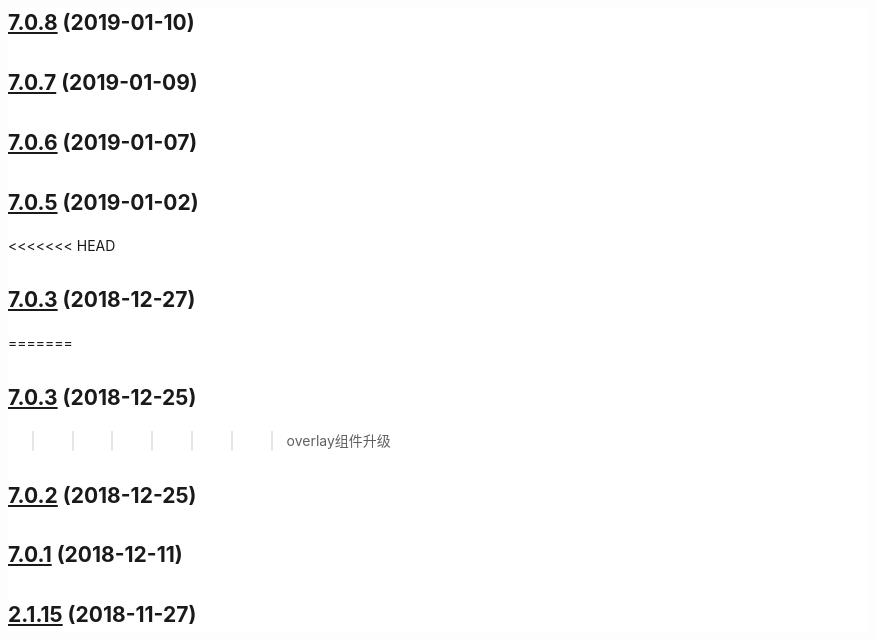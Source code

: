 

<a name="7.0.8"></a>
## [7.0.8](https://github.com/zxhfighter/measure/compare/1.3.1...7.0.8) (2019-01-10)



<a name="7.0.7"></a>
## [7.0.7](https://github.com/zxhfighter/measure/compare/1.3.1...7.0.7) (2019-01-09)



<a name="7.0.6"></a>
## [7.0.6](https://github.com/zxhfighter/measure/compare/1.3.1...7.0.6) (2019-01-07)



<a name="7.0.5"></a>
## [7.0.5](https://github.com/zxhfighter/measure/compare/1.3.1...7.0.5) (2019-01-02)



<a name="7.0.3"></a>
<<<<<<< HEAD
## [7.0.3](https://github.com/zxhfighter/measure/compare/1.3.1...7.0.3) (2018-12-27)
=======
## [7.0.3](https://github.com/zxhfighter/measure/compare/1.3.1...7.0.3) (2018-12-25)
>>>>>>> overlay组件升级



<a name="7.0.2"></a>
## [7.0.2](https://github.com/zxhfighter/measure/compare/1.3.1...7.0.2) (2018-12-25)



<a name="7.0.1"></a>
## [7.0.1](https://github.com/zxhfighter/measure/compare/1.3.1...7.0.1) (2018-12-11)



<a name="2.1.15"></a>
## [2.1.15](https://github.com/zxhfighter/measure/compare/1.3.1...2.1.15) (2018-11-27)
